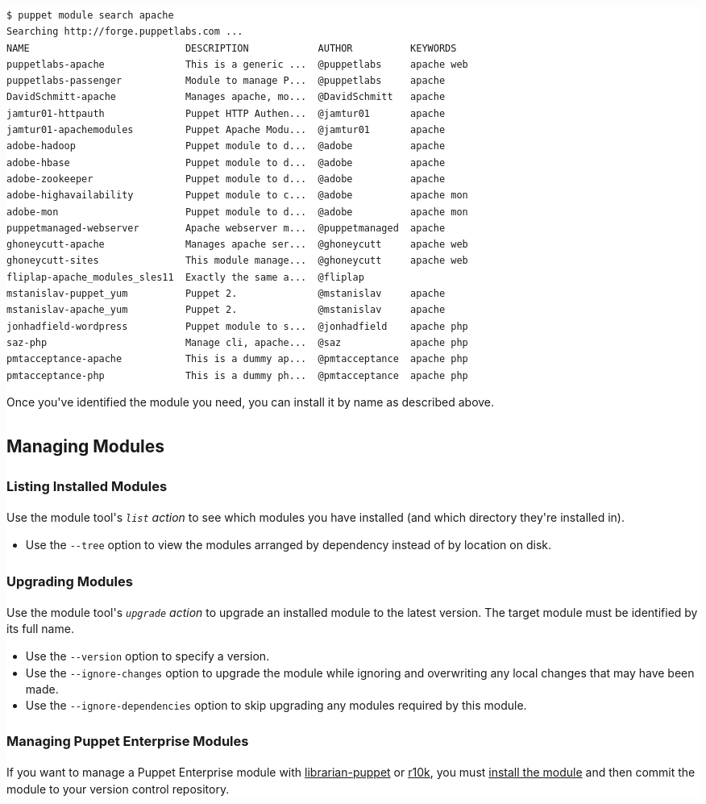     $ puppet module search apache
    Searching http://forge.puppetlabs.com ...
    NAME                           DESCRIPTION            AUTHOR          KEYWORDS
    puppetlabs-apache              This is a generic ...  @puppetlabs     apache web
    puppetlabs-passenger           Module to manage P...  @puppetlabs     apache
    DavidSchmitt-apache            Manages apache, mo...  @DavidSchmitt   apache
    jamtur01-httpauth              Puppet HTTP Authen...  @jamtur01       apache
    jamtur01-apachemodules         Puppet Apache Modu...  @jamtur01       apache
    adobe-hadoop                   Puppet module to d...  @adobe          apache
    adobe-hbase                    Puppet module to d...  @adobe          apache
    adobe-zookeeper                Puppet module to d...  @adobe          apache
    adobe-highavailability         Puppet module to c...  @adobe          apache mon
    adobe-mon                      Puppet module to d...  @adobe          apache mon
    puppetmanaged-webserver        Apache webserver m...  @puppetmanaged  apache
    ghoneycutt-apache              Manages apache ser...  @ghoneycutt     apache web
    ghoneycutt-sites               This module manage...  @ghoneycutt     apache web
    fliplap-apache_modules_sles11  Exactly the same a...  @fliplap
    mstanislav-puppet_yum          Puppet 2.              @mstanislav     apache
    mstanislav-apache_yum          Puppet 2.              @mstanislav     apache
    jonhadfield-wordpress          Puppet module to s...  @jonhadfield    apache php
    saz-php                        Manage cli, apache...  @saz            apache php
    pmtacceptance-apache           This is a dummy ap...  @pmtacceptance  apache php
    pmtacceptance-php              This is a dummy ph...  @pmtacceptance  apache php

Once you've identified the module you need, you can install it by name as described above.


Managing Modules
-----

### Listing Installed Modules

Use the module tool's *`list` action* to see which modules you have installed (and which directory they're installed in).

* Use the `--tree` option to view the modules arranged by dependency instead of by location on disk.

### Upgrading Modules

Use the module tool's *`upgrade` action* to upgrade an installed module to the latest version. The target module must be identified by its full name.

* Use the `--version` option to specify a version.
* Use the `--ignore-changes` option to upgrade the module while ignoring and overwriting any local changes that may have been made.
* Use the `--ignore-dependencies` option to skip upgrading any modules required by this module.

### Managing Puppet Enterprise Modules

If you want to manage a Puppet Enterprise module with [librarian-puppet](https://github.com/rodjek/librarian-puppet) or [r10k](https://github.com/puppetlabs/r10k), you must [install the module](#installing-puppet-enterprise-modules) and then commit the module to your version control repository.

